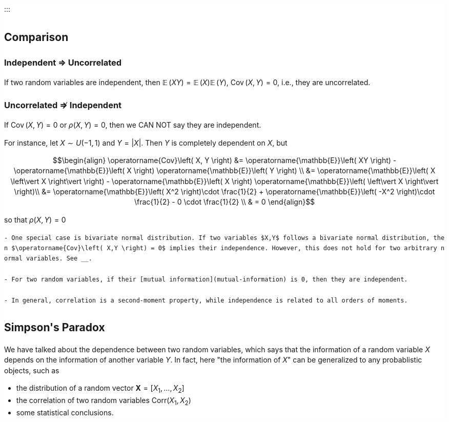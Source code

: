   :::

## Comparison

### Independent $\Rightarrow$ Uncorrelated

If two random variables are independent, then $\operatorname{\mathbb{E}}\left( XY \right) = \operatorname{\mathbb{E}}\left( X \right) \operatorname{\mathbb{E}}\left( Y \right)$, $\operatorname{Cov}\left( X,Y \right) = 0$, i.e., they are uncorrelated.


### Uncorrelated $\not \Rightarrow$ Independent

If $\operatorname{Cov}\left( X,Y \right) = 0$ or $\rho(X,Y) = 0$, then we CAN NOT say they are independent.

For instance, let $X\sim U(-1,1)$ and $Y = \left\vert X \right\vert$. Then $Y$ is completely dependent on $X$, but


$$\begin{align}
\operatorname{Cov}\left( X, Y \right)
&= \operatorname{\mathbb{E}}\left( XY \right) - \operatorname{\mathbb{E}}\left( X \right) \operatorname{\mathbb{E}}\left( Y \right)   \\
&= \operatorname{\mathbb{E}}\left( X \left\vert X \right\vert \right) - \operatorname{\mathbb{E}}\left( X \right) \operatorname{\mathbb{E}}\left( \left\vert X \right\vert \right)\\
&= \operatorname{\mathbb{E}}\left( X^2 \right)\cdot \frac{1}{2} + \operatorname{\mathbb{E}}\left( -X^2 \right)\cdot \frac{1}{2} - 0 \cdot \frac{1}{2} \\
& = 0
\end{align}$$

so that $\rho(X,Y) = 0$

```{seealso}
- One special case is bivariate normal distribution. If two variables $X,Y$ follows a bivariate normal distribution, then $\operatorname{Cov}\left( X,Y \right) = 0$ implies their independence. However, this does not hold for two arbitrary normal variables. See __.

- For two random variables, if their [mutual information](mutual-information) is 0, then they are independent.

- In general, correlation is a second-moment property, while independence is related to all orders of moments.

```



## Simpson's Paradox

We have talked about the dependence between two random variables, which says that the information of a random variable $X$ depends on the information of another variable $Y$. In fact, here "the information of $X$" can be generalized to any probablistic objects, such as
- the distribution of a random vector $\boldsymbol{X}=\left[ X_1, \ldots, X_2 \right]$
- the correlation of two random variables $\mathrm{Corr}\left( X_1, X_2 \right)$
- some statistical conclusions.
